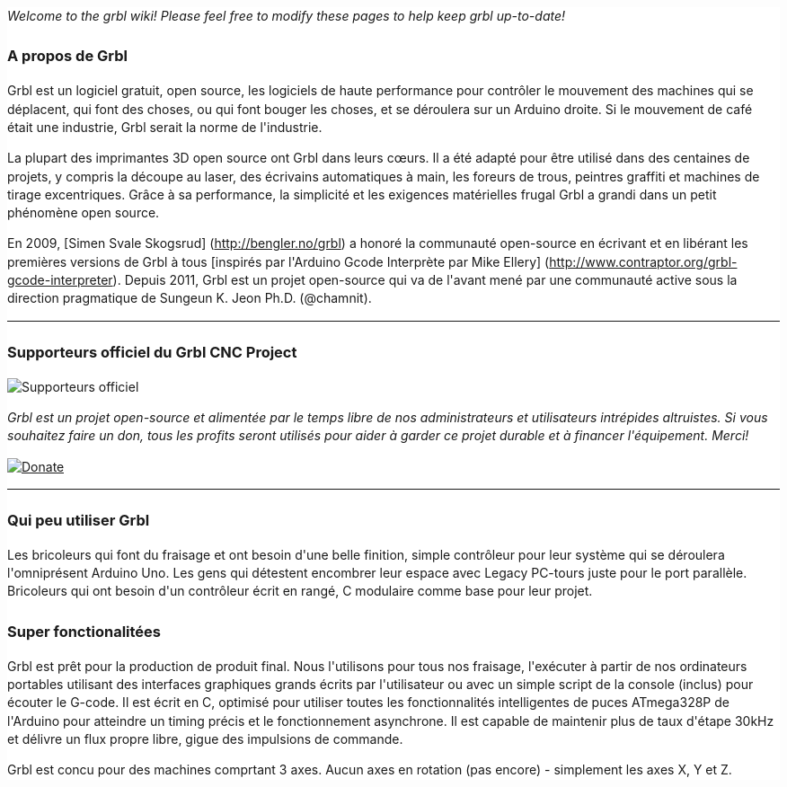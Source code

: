 
_Welcome to the grbl wiki! Please feel free to modify these pages to help keep grbl up-to-date!_

### A propos de Grbl

Grbl est un logiciel gratuit, open source, les logiciels de haute performance pour contrôler le mouvement des machines qui se déplacent, qui font des choses, ou qui font bouger les choses, et se déroulera sur un Arduino droite. Si le mouvement de café était une industrie, Grbl serait la norme de l'industrie.

La plupart des imprimantes 3D open source ont Grbl dans leurs cœurs. Il a été adapté pour être utilisé dans des centaines de projets, y compris la découpe au laser, des écrivains automatiques à main, les foreurs de trous, peintres graffiti et machines de tirage excentriques. Grâce à sa performance, la simplicité et les exigences matérielles frugal Grbl a grandi dans un petit phénomène open source.

En 2009, [Simen Svale Skogsrud] (http://bengler.no/grbl) a honoré la communauté open-source en écrivant et en libérant les premières versions de Grbl à tous [inspirés par l'Arduino Gcode Interprète par Mike Ellery] (http://www.contraptor.org/grbl-gcode-interpreter).
Depuis 2011, Grbl est un projet open-source qui va de l'avant mené par une communauté active sous la direction pragmatique de Sungeun K. Jeon Ph.D. (@chamnit).

-----

### Supporteurs officiel du Grbl CNC Project

![Supporteurs officiel](https://dl.dropboxusercontent.com/u/2221997/Contributors.png)

_Grbl est un projet open-source et alimentée par le temps libre de nos administrateurs et utilisateurs intrépides altruistes. Si vous souhaitez faire un don, tous les profits seront utilisés pour aider à garder ce projet durable et à financer l'équipement. Merci!_

[![Donate](https://www.paypalobjects.com/en_US/i/btn/btn_donate_LG.gif)](https://www.paypal.com/cgi-bin/webscr?cmd=_s-xclick&hosted_button_id=EBQWAWQAAT878)

-----

### Qui peu utiliser Grbl

Les bricoleurs qui font du fraisage et ont besoin d'une belle finition, simple contrôleur pour leur système qui se déroulera l'omniprésent Arduino Uno. Les gens qui détestent encombrer leur espace avec Legacy PC-tours juste pour le port parallèle. Bricoleurs qui ont besoin d'un contrôleur écrit en rangé, C modulaire comme base pour leur projet.

### Super fonctionalitées

Grbl est prêt pour la production de produit final. Nous l'utilisons pour tous nos fraisage, l'exécuter à partir de nos ordinateurs portables utilisant des interfaces graphiques grands écrits par l'utilisateur ou avec un simple script de la console (inclus) pour écouter le G-code. Il est écrit en C, optimisé pour utiliser toutes les fonctionnalités intelligentes de puces ATmega328P de l'Arduino pour atteindre un timing précis et le fonctionnement asynchrone. Il est capable de maintenir plus de taux d'étape 30kHz et délivre un flux propre libre, gigue des impulsions de commande.

Grbl est concu pour des machines comprtant 3 axes. Aucun axes en rotation (pas encore) - simplement les axes X, Y et Z.
